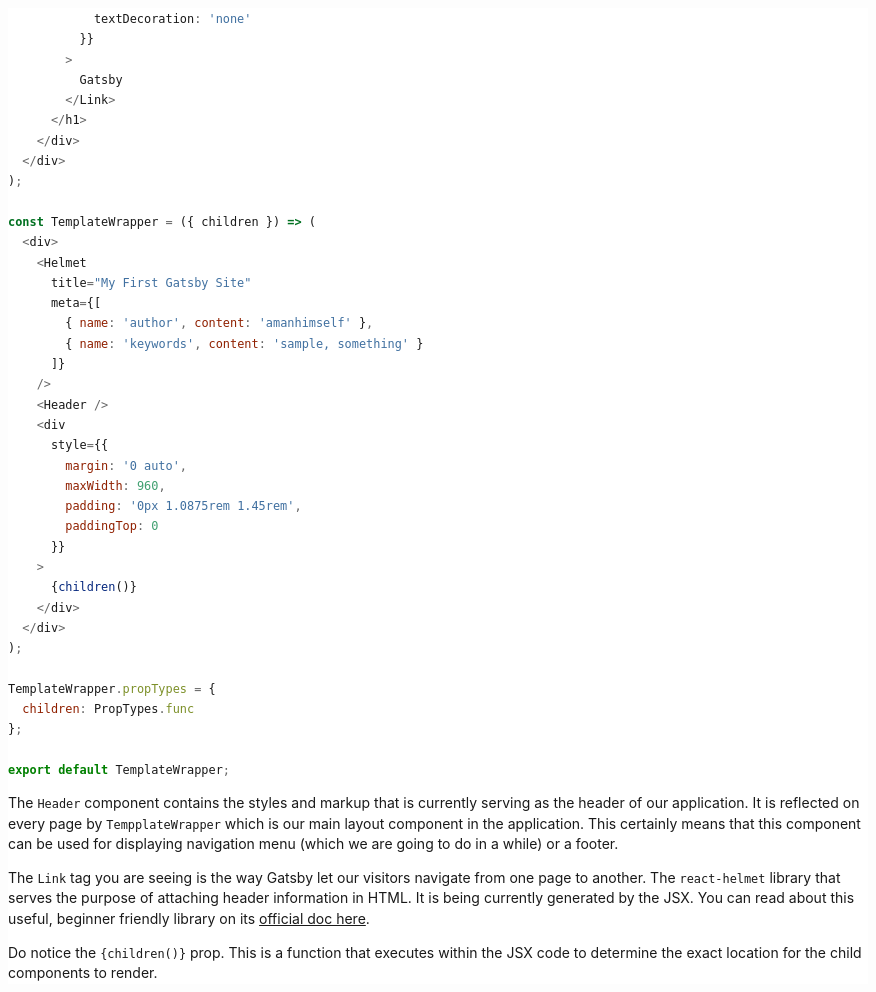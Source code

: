 ```js
            textDecoration: 'none'
          }}
        >
          Gatsby
        </Link>
      </h1>
    </div>
  </div>
);

const TemplateWrapper = ({ children }) => (
  <div>
    <Helmet
      title="My First Gatsby Site"
      meta={[
        { name: 'author', content: 'amanhimself' },
        { name: 'keywords', content: 'sample, something' }
      ]}
    />
    <Header />
    <div
      style={{
        margin: '0 auto',
        maxWidth: 960,
        padding: '0px 1.0875rem 1.45rem',
        paddingTop: 0
      }}
    >
      {children()}
    </div>
  </div>
);

TemplateWrapper.propTypes = {
  children: PropTypes.func
};

export default TemplateWrapper;
```

The `Header` component contains the styles and markup that is currently serving as the header of our application. It is reflected on every page by `TempplateWrapper` which is our main layout component in the application. This certainly means that this component can be used for displaying navigation menu (which we are going to do in a while) or a footer.

The `Link` tag you are seeing is the way Gatsby let our visitors navigate from one page to another. The `react-helmet` library that serves the purpose of attaching header information in HTML. It is being currently generated by the JSX. You can read about this useful, beginner friendly library on its [official doc here](https://github.com/nfl/react-helmet).

Do notice the `{children()}` prop. This is a function that executes within the JSX code to determine the exact location for the child components to render.
